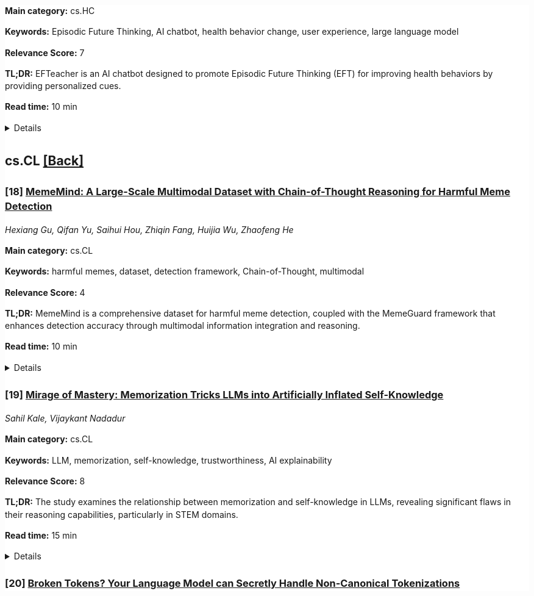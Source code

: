 **Main category:** cs.HC

**Keywords:** Episodic Future Thinking, AI chatbot, health behavior change, user experience, large language model

**Relevance Score:** 7

**TL;DR:** EFTeacher is an AI chatbot designed to promote Episodic Future Thinking (EFT) for improving health behaviors by providing personalized cues.

**Read time:** 10 min

<details><summary>Details</summary></details>


<div id='cs.CL'></div>

## cs.CL [[Back]](#toc)

### [18] [MemeMind: A Large-Scale Multimodal Dataset with Chain-of-Thought Reasoning for Harmful Meme Detection](https://arxiv.org/abs/2506.18919)

*Hexiang Gu, Qifan Yu, Saihui Hou, Zhiqin Fang, Huijia Wu, Zhaofeng He*

**Main category:** cs.CL

**Keywords:** harmful memes, dataset, detection framework, Chain-of-Thought, multimodal

**Relevance Score:** 4

**TL;DR:** MemeMind is a comprehensive dataset for harmful meme detection, coupled with the MemeGuard framework that enhances detection accuracy through multimodal information integration and reasoning.

**Read time:** 10 min

<details><summary>Details</summary></details>


### [19] [Mirage of Mastery: Memorization Tricks LLMs into Artificially Inflated Self-Knowledge](https://arxiv.org/abs/2506.18998)

*Sahil Kale, Vijaykant Nadadur*

**Main category:** cs.CL

**Keywords:** LLM, memorization, self-knowledge, trustworthiness, AI explainability

**Relevance Score:** 8

**TL;DR:** The study examines the relationship between memorization and self-knowledge in LLMs, revealing significant flaws in their reasoning capabilities, particularly in STEM domains.

**Read time:** 15 min

<details><summary>Details</summary></details>


### [20] [Broken Tokens? Your Language Model can Secretly Handle Non-Canonical Tokenizations](https://arxiv.org/abs/2506.19004)
